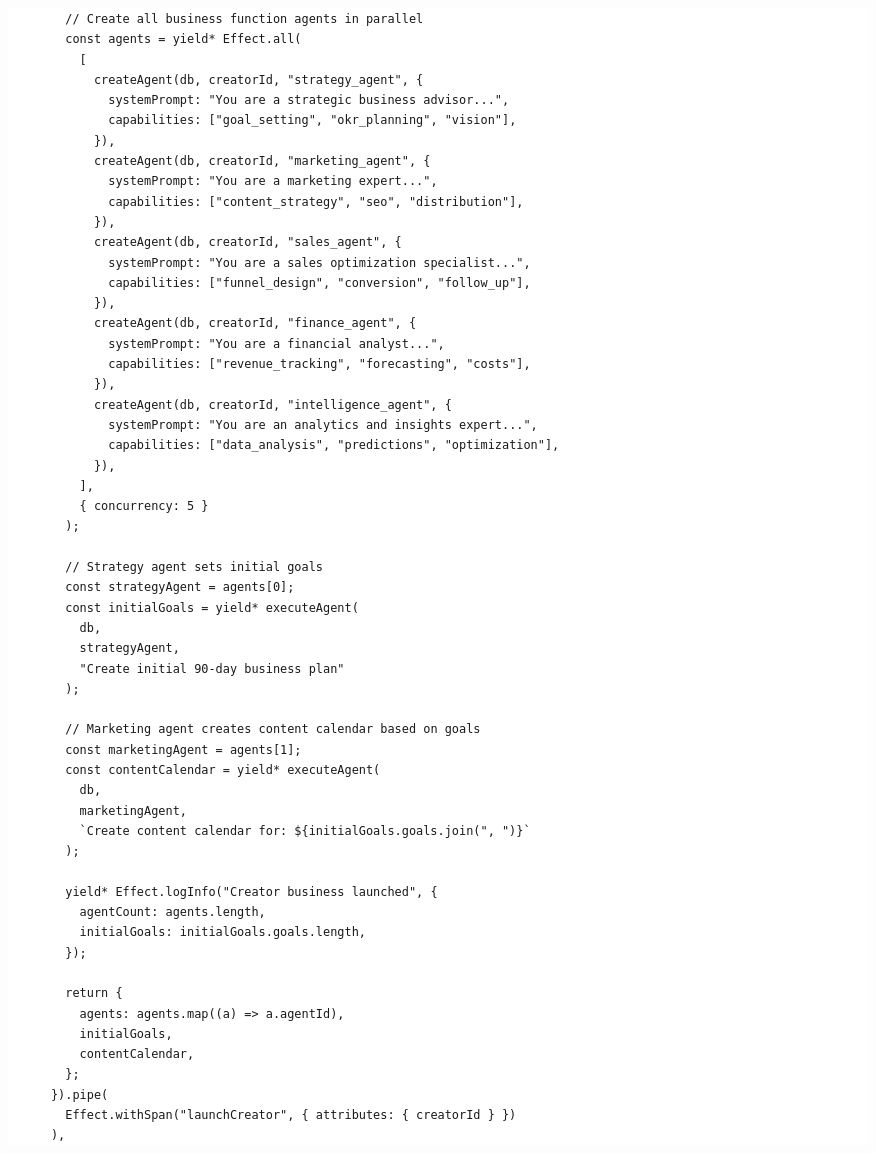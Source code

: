             // Create all business function agents in parallel
            const agents = yield* Effect.all(
              [
                createAgent(db, creatorId, "strategy_agent", {
                  systemPrompt: "You are a strategic business advisor...",
                  capabilities: ["goal_setting", "okr_planning", "vision"],
                }),
                createAgent(db, creatorId, "marketing_agent", {
                  systemPrompt: "You are a marketing expert...",
                  capabilities: ["content_strategy", "seo", "distribution"],
                }),
                createAgent(db, creatorId, "sales_agent", {
                  systemPrompt: "You are a sales optimization specialist...",
                  capabilities: ["funnel_design", "conversion", "follow_up"],
                }),
                createAgent(db, creatorId, "finance_agent", {
                  systemPrompt: "You are a financial analyst...",
                  capabilities: ["revenue_tracking", "forecasting", "costs"],
                }),
                createAgent(db, creatorId, "intelligence_agent", {
                  systemPrompt: "You are an analytics and insights expert...",
                  capabilities: ["data_analysis", "predictions", "optimization"],
                }),
              ],
              { concurrency: 5 }
            );

            // Strategy agent sets initial goals
            const strategyAgent = agents[0];
            const initialGoals = yield* executeAgent(
              db,
              strategyAgent,
              "Create initial 90-day business plan"
            );

            // Marketing agent creates content calendar based on goals
            const marketingAgent = agents[1];
            const contentCalendar = yield* executeAgent(
              db,
              marketingAgent,
              `Create content calendar for: ${initialGoals.goals.join(", ")}`
            );

            yield* Effect.logInfo("Creator business launched", {
              agentCount: agents.length,
              initialGoals: initialGoals.goals.length,
            });

            return {
              agents: agents.map((a) => a.agentId),
              initialGoals,
              contentCalendar,
            };
          }).pipe(
            Effect.withSpan("launchCreator", { attributes: { creatorId } })
          ),
